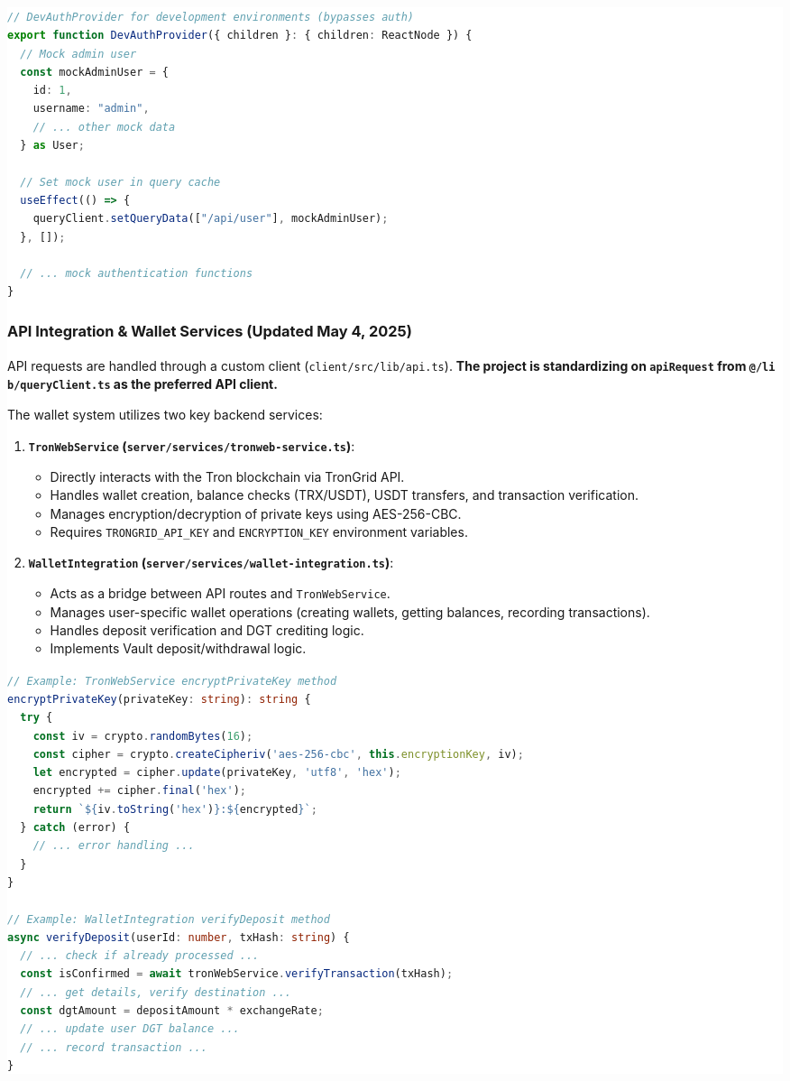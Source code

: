 ```typescript
// DevAuthProvider for development environments (bypasses auth)
export function DevAuthProvider({ children }: { children: ReactNode }) {
  // Mock admin user
  const mockAdminUser = {
    id: 1,
    username: "admin",
    // ... other mock data
  } as User;

  // Set mock user in query cache
  useEffect(() => {
    queryClient.setQueryData(["/api/user"], mockAdminUser);
  }, []);

  // ... mock authentication functions
}
```

### API Integration & Wallet Services (Updated May 4, 2025)

API requests are handled through a custom client (`client/src/lib/api.ts`). **The project is standardizing on `apiRequest` from `@/lib/queryClient.ts` as the preferred API client.**

The wallet system utilizes two key backend services:

1.  **`TronWebService` (`server/services/tronweb-service.ts`)**:
    *   Directly interacts with the Tron blockchain via TronGrid API.
    *   Handles wallet creation, balance checks (TRX/USDT), USDT transfers, and transaction verification.
    *   Manages encryption/decryption of private keys using AES-256-CBC.
    *   Requires `TRONGRID_API_KEY` and `ENCRYPTION_KEY` environment variables.

2.  **`WalletIntegration` (`server/services/wallet-integration.ts`)**:
    *   Acts as a bridge between API routes and `TronWebService`.
    *   Manages user-specific wallet operations (creating wallets, getting balances, recording transactions).
    *   Handles deposit verification and DGT crediting logic.
    *   Implements Vault deposit/withdrawal logic.

```typescript
// Example: TronWebService encryptPrivateKey method
encryptPrivateKey(privateKey: string): string {
  try {
    const iv = crypto.randomBytes(16);
    const cipher = crypto.createCipheriv('aes-256-cbc', this.encryptionKey, iv);
    let encrypted = cipher.update(privateKey, 'utf8', 'hex');
    encrypted += cipher.final('hex');
    return `${iv.toString('hex')}:${encrypted}`;
  } catch (error) {
    // ... error handling ...
  }
}

// Example: WalletIntegration verifyDeposit method
async verifyDeposit(userId: number, txHash: string) {
  // ... check if already processed ...
  const isConfirmed = await tronWebService.verifyTransaction(txHash);
  // ... get details, verify destination ...
  const dgtAmount = depositAmount * exchangeRate;
  // ... update user DGT balance ...
  // ... record transaction ...
}
```
